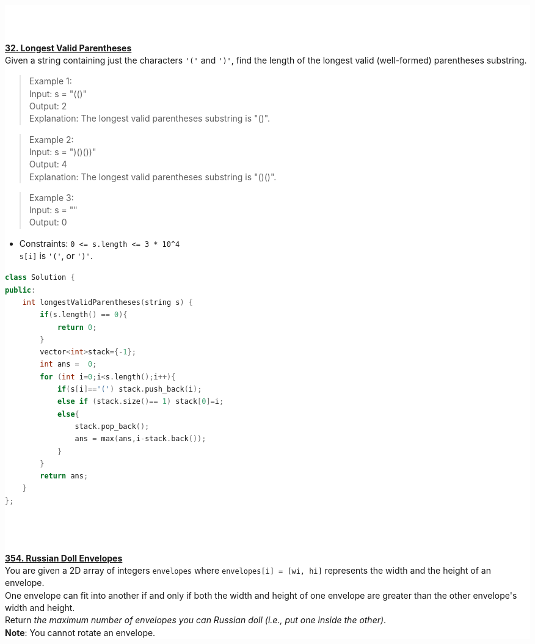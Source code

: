 



<br /> <br /> <br />**[32. Longest Valid Parentheses](https://leetcode.com/problems/longest-valid-parentheses/)**<br />
Given a string containing just the characters `'('` and `')'`, find the length of the longest valid (well-formed) parentheses substring.<br />

>Example 1:<br />
Input: s = "(()"<br />
Output: 2<br />
Explanation: The longest valid parentheses substring is "()".<br />
	
>Example 2:<br />
Input: s = ")()())"<br />
Output: 4<br />
Explanation: The longest valid parentheses substring is "()()".<br />
	
>Example 3:<br />
Input: s = ""<br />
Output: 0<br />
 
* Constraints: `0 <= s.length <= 3 * 10^4`<br />
`s[i]` is `'('`, or `')'`.<br />

```cpp
class Solution {
public:
    int longestValidParentheses(string s) {
        if(s.length() == 0){
            return 0;
        }
        vector<int>stack={-1};
        int ans =  0;
        for (int i=0;i<s.length();i++){
            if(s[i]=='(') stack.push_back(i);
            else if (stack.size()== 1) stack[0]=i;
            else{
                stack.pop_back();
                ans = max(ans,i-stack.back());
            }
        }
        return ans;
    }
};
```
					
					
					
					
<br /> <br /> <br />**[354. Russian Doll Envelopes](https://leetcode.com/problems/russian-doll-envelopes/)**<br />
You are given a 2D array of integers `envelopes` where `envelopes[i] = [wi, hi]` represents the width and the height of an envelope.<br />
One envelope can fit into another if and only if both the width and height of one envelope are greater than the other envelope's width and height.<br />
Return _the maximum number of envelopes you can Russian doll (i.e., put one inside the other)_.<br />
**Note**: You cannot rotate an envelope.<br />
